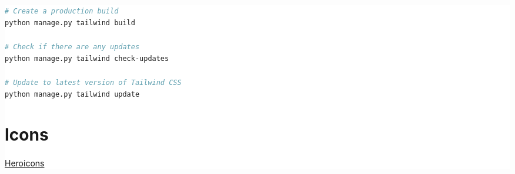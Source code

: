 ```bash
# Create a production build
python manage.py tailwind build

# Check if there are any updates
python manage.py tailwind check-updates

# Update to latest version of Tailwind CSS
python manage.py tailwind update
```

# Icons
[Heroicons](https://heroicons.com/)